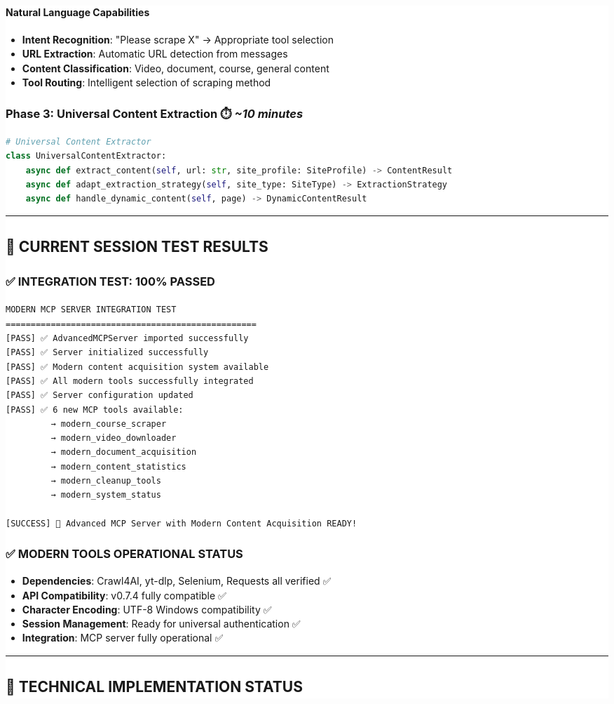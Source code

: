 #### **Natural Language Capabilities**
- **Intent Recognition**: "Please scrape X" → Appropriate tool selection
- **URL Extraction**: Automatic URL detection from messages
- **Content Classification**: Video, document, course, general content
- **Tool Routing**: Intelligent selection of scraping method

### **Phase 3: Universal Content Extraction** ⏱️ *~10 minutes*
```python
# Universal Content Extractor
class UniversalContentExtractor:
    async def extract_content(self, url: str, site_profile: SiteProfile) -> ContentResult
    async def adapt_extraction_strategy(self, site_type: SiteType) -> ExtractionStrategy
    async def handle_dynamic_content(self, page) -> DynamicContentResult
```

---

## 🧪 **CURRENT SESSION TEST RESULTS**

### **✅ INTEGRATION TEST: 100% PASSED**
```
MODERN MCP SERVER INTEGRATION TEST
==================================================
[PASS] ✅ AdvancedMCPServer imported successfully
[PASS] ✅ Server initialized successfully  
[PASS] ✅ Modern content acquisition system available
[PASS] ✅ All modern tools successfully integrated
[PASS] ✅ Server configuration updated
[PASS] ✅ 6 new MCP tools available:
         → modern_course_scraper
         → modern_video_downloader
         → modern_document_acquisition
         → modern_content_statistics
         → modern_cleanup_tools
         → modern_system_status

[SUCCESS] 🚀 Advanced MCP Server with Modern Content Acquisition READY!
```

### **✅ MODERN TOOLS OPERATIONAL STATUS**
- **Dependencies**: Crawl4AI, yt-dlp, Selenium, Requests all verified ✅
- **API Compatibility**: v0.7.4 fully compatible ✅
- **Character Encoding**: UTF-8 Windows compatibility ✅
- **Session Management**: Ready for universal authentication ✅
- **Integration**: MCP server fully operational ✅

---

## 🔧 **TECHNICAL IMPLEMENTATION STATUS**

